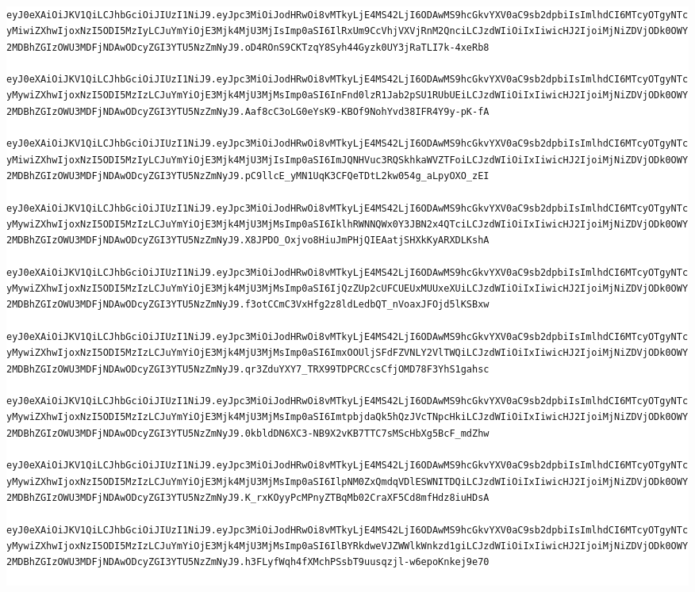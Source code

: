   ```
  eyJ0eXAiOiJKV1QiLCJhbGciOiJIUzI1NiJ9.eyJpc3MiOiJodHRwOi8vMTkyLjE4MS42LjI6ODAwMS9hcGkvYXV0aC9sb2dpbiIsImlhdCI6MTcyOTgyNTcyMiwiZXhwIjoxNzI5ODI5MzIyLCJuYmYiOjE3Mjk4MjU3MjIsImp0aSI6IlRxUm9CcVhjVXVjRnM2QnciLCJzdWIiOiIxIiwicHJ2IjoiMjNiZDVjODk0OWY2MDBhZGIzOWU3MDFjNDAwODcyZGI3YTU5NzZmNyJ9.oD4ROnS9CKTzqY8Syh44Gyzk0UY3jRaTLI7k-4xeRb8

  eyJ0eXAiOiJKV1QiLCJhbGciOiJIUzI1NiJ9.eyJpc3MiOiJodHRwOi8vMTkyLjE4MS42LjI6ODAwMS9hcGkvYXV0aC9sb2dpbiIsImlhdCI6MTcyOTgyNTcyMywiZXhwIjoxNzI5ODI5MzIzLCJuYmYiOjE3Mjk4MjU3MjMsImp0aSI6InFnd0lzR1Jab2pSU1RUbUEiLCJzdWIiOiIxIiwicHJ2IjoiMjNiZDVjODk0OWY2MDBhZGIzOWU3MDFjNDAwODcyZGI3YTU5NzZmNyJ9.Aaf8cC3oLG0eYsK9-KBOf9NohYvd38IFR4Y9y-pK-fA

  eyJ0eXAiOiJKV1QiLCJhbGciOiJIUzI1NiJ9.eyJpc3MiOiJodHRwOi8vMTkyLjE4MS42LjI6ODAwMS9hcGkvYXV0aC9sb2dpbiIsImlhdCI6MTcyOTgyNTcyMiwiZXhwIjoxNzI5ODI5MzIyLCJuYmYiOjE3Mjk4MjU3MjIsImp0aSI6ImJQNHVuc3RQSkhkaWVZTFoiLCJzdWIiOiIxIiwicHJ2IjoiMjNiZDVjODk0OWY2MDBhZGIzOWU3MDFjNDAwODcyZGI3YTU5NzZmNyJ9.pC9llcE_yMN1UqK3CFQeTDtL2kw054g_aLpyOXO_zEI

  eyJ0eXAiOiJKV1QiLCJhbGciOiJIUzI1NiJ9.eyJpc3MiOiJodHRwOi8vMTkyLjE4MS42LjI6ODAwMS9hcGkvYXV0aC9sb2dpbiIsImlhdCI6MTcyOTgyNTcyMywiZXhwIjoxNzI5ODI5MzIzLCJuYmYiOjE3Mjk4MjU3MjMsImp0aSI6IklhRWNNQWx0Y3JBN2x4QTciLCJzdWIiOiIxIiwicHJ2IjoiMjNiZDVjODk0OWY2MDBhZGIzOWU3MDFjNDAwODcyZGI3YTU5NzZmNyJ9.X8JPDO_Oxjvo8HiuJmPHjQIEAatjSHXkKyARXDLKshA

  eyJ0eXAiOiJKV1QiLCJhbGciOiJIUzI1NiJ9.eyJpc3MiOiJodHRwOi8vMTkyLjE4MS42LjI6ODAwMS9hcGkvYXV0aC9sb2dpbiIsImlhdCI6MTcyOTgyNTcyMywiZXhwIjoxNzI5ODI5MzIzLCJuYmYiOjE3Mjk4MjU3MjMsImp0aSI6IjQzZUp2cUFCUEUxMUUxeXUiLCJzdWIiOiIxIiwicHJ2IjoiMjNiZDVjODk0OWY2MDBhZGIzOWU3MDFjNDAwODcyZGI3YTU5NzZmNyJ9.f3otCCmC3VxHfg2z8ldLedbQT_nVoaxJFOjd5lKSBxw

  eyJ0eXAiOiJKV1QiLCJhbGciOiJIUzI1NiJ9.eyJpc3MiOiJodHRwOi8vMTkyLjE4MS42LjI6ODAwMS9hcGkvYXV0aC9sb2dpbiIsImlhdCI6MTcyOTgyNTcyMywiZXhwIjoxNzI5ODI5MzIzLCJuYmYiOjE3Mjk4MjU3MjMsImp0aSI6ImxOOUljSFdFZVNLY2VlTWQiLCJzdWIiOiIxIiwicHJ2IjoiMjNiZDVjODk0OWY2MDBhZGIzOWU3MDFjNDAwODcyZGI3YTU5NzZmNyJ9.qr3ZduYXY7_TRX99TDPCRCcsCfjOMD78F3YhS1gahsc

  eyJ0eXAiOiJKV1QiLCJhbGciOiJIUzI1NiJ9.eyJpc3MiOiJodHRwOi8vMTkyLjE4MS42LjI6ODAwMS9hcGkvYXV0aC9sb2dpbiIsImlhdCI6MTcyOTgyNTcyMywiZXhwIjoxNzI5ODI5MzIzLCJuYmYiOjE3Mjk4MjU3MjMsImp0aSI6ImtpbjdaQk5hQzJVcTNpcHkiLCJzdWIiOiIxIiwicHJ2IjoiMjNiZDVjODk0OWY2MDBhZGIzOWU3MDFjNDAwODcyZGI3YTU5NzZmNyJ9.0kbldDN6XC3-NB9X2vKB7TTC7sMScHbXg5BcF_mdZhw

  eyJ0eXAiOiJKV1QiLCJhbGciOiJIUzI1NiJ9.eyJpc3MiOiJodHRwOi8vMTkyLjE4MS42LjI6ODAwMS9hcGkvYXV0aC9sb2dpbiIsImlhdCI6MTcyOTgyNTcyMywiZXhwIjoxNzI5ODI5MzIzLCJuYmYiOjE3Mjk4MjU3MjMsImp0aSI6IlpNM0ZxQmdqVDlESWNITDQiLCJzdWIiOiIxIiwicHJ2IjoiMjNiZDVjODk0OWY2MDBhZGIzOWU3MDFjNDAwODcyZGI3YTU5NzZmNyJ9.K_rxKOyyPcMPnyZTBqMb02CraXF5Cd8mfHdz8iuHDsA

  eyJ0eXAiOiJKV1QiLCJhbGciOiJIUzI1NiJ9.eyJpc3MiOiJodHRwOi8vMTkyLjE4MS42LjI6ODAwMS9hcGkvYXV0aC9sb2dpbiIsImlhdCI6MTcyOTgyNTcyMywiZXhwIjoxNzI5ODI5MzIzLCJuYmYiOjE3Mjk4MjU3MjMsImp0aSI6IlBYRkdweVJZWWlkWnkzd1giLCJzdWIiOiIxIiwicHJ2IjoiMjNiZDVjODk0OWY2MDBhZGIzOWU3MDFjNDAwODcyZGI3YTU5NzZmNyJ9.h3FLyfWqh4fXMchPSsbT9uusqzjl-w6epoKnkej9e70

